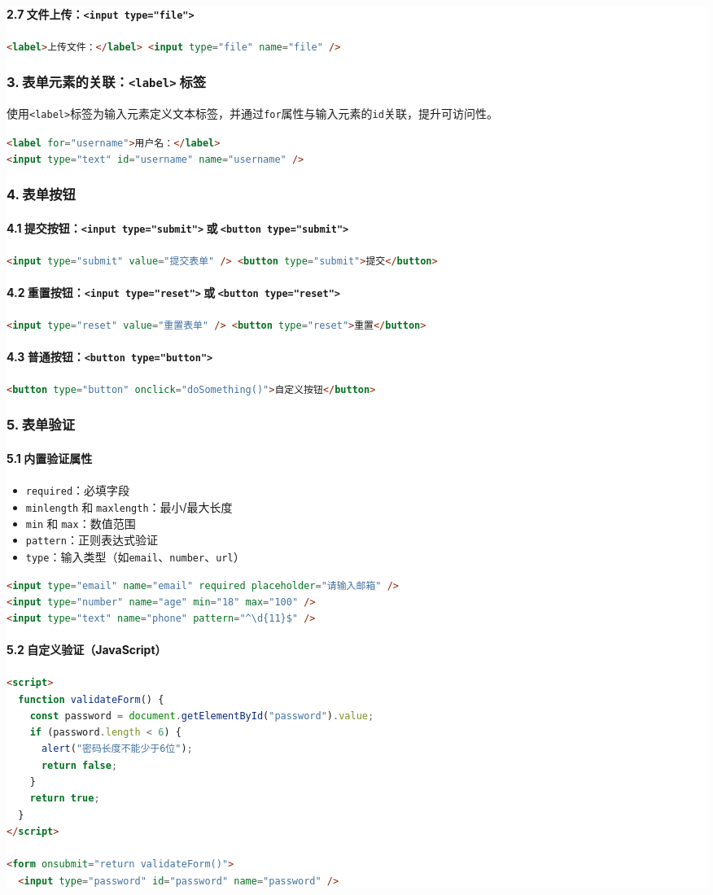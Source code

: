 #### **2.7 文件上传：`<input type="file">`**

```html
<label>上传文件：</label> <input type="file" name="file" />
```

### **3. 表单元素的关联：`<label>` 标签**

使用`<label>`标签为输入元素定义文本标签，并通过`for`属性与输入元素的`id`关联，提升可访问性。

```html
<label for="username">用户名：</label>
<input type="text" id="username" name="username" />
```

### **4. 表单按钮**

#### **4.1 提交按钮：`<input type="submit">` 或 `<button type="submit">`**

```html
<input type="submit" value="提交表单" /> <button type="submit">提交</button>
```

#### **4.2 重置按钮：`<input type="reset">` 或 `<button type="reset">`**

```html
<input type="reset" value="重置表单" /> <button type="reset">重置</button>
```

#### **4.3 普通按钮：`<button type="button">`**

```html
<button type="button" onclick="doSomething()">自定义按钮</button>
```

### **5. 表单验证**

#### **5.1 内置验证属性**

- `required`：必填字段
- `minlength` 和 `maxlength`：最小/最大长度
- `min` 和 `max`：数值范围
- `pattern`：正则表达式验证
- `type`：输入类型（如`email`、`number`、`url`）

```html
<input type="email" name="email" required placeholder="请输入邮箱" />
<input type="number" name="age" min="18" max="100" />
<input type="text" name="phone" pattern="^\d{11}$" />
```

#### **5.2 自定义验证（JavaScript）**

```html
<script>
  function validateForm() {
    const password = document.getElementById("password").value;
    if (password.length < 6) {
      alert("密码长度不能少于6位");
      return false;
    }
    return true;
  }
</script>

<form onsubmit="return validateForm()">
  <input type="password" id="password" name="password" />
```